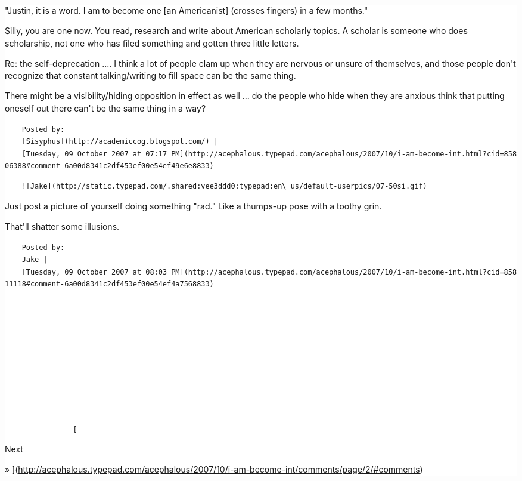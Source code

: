 
	

		

"Justin, it is a word. I am to become one [an Americanist] (crosses fingers) in a few months."

Silly, you are one now. You read, research and write about American scholarly topics. A scholar is someone who does scholarship, not one who has filed something and gotten three little letters. 

Re: the self-deprecation .... I think a lot of people clam up when they are nervous or unsure of themselves, and those people don't recognize that constant talking/writing to fill space can be the same thing. 

There might be a visibility/hiding opposition in effect as well ... do the people who hide when they are anxious think that putting oneself out there can't be the same thing in a way?

	

		Posted by:
		[Sisyphus](http://academiccog.blogspot.com/) |
		[Tuesday, 09 October 2007 at 07:17 PM](http://acephalous.typepad.com/acephalous/2007/10/i-am-become-int.html?cid=85806388#comment-6a00d8341c2df453ef00e54ef49e6e8833)

[]()

	

		![Jake](http://static.typepad.com/.shared:vee3ddd0:typepad:en\_us/default-userpics/07-50si.gif)
	

	

		

Just post a picture of yourself doing something "rad." Like a thumps-up pose with a toothy grin.

That'll shatter some illusions. 

	

		Posted by:
		Jake |
		[Tuesday, 09 October 2007 at 08:03 PM](http://acephalous.typepad.com/acephalous/2007/10/i-am-become-int.html?cid=85811118#comment-6a00d8341c2df453ef00e54ef4a7568833)

		

                

            

            

                            

                    [
Next

                        
»
](http://acephalous.typepad.com/acephalous/2007/10/i-am-become-int/comments/page/2/#comments)
                
 

            

        

        